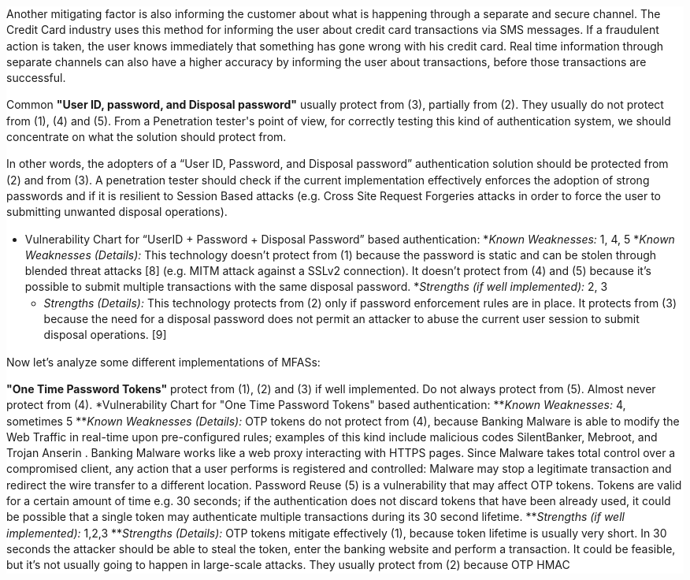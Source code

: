 Another mitigating factor is also informing the customer about what is
happening through a separate and secure channel. The Credit Card
industry uses this method for informing the user about credit card
transactions via SMS messages. If a fraudulent action is taken, the user
knows immediately that something has gone wrong with his credit card.
Real time information through separate channels can also have a higher
accuracy by informing the user about transactions, before those
transactions are successful.

Common **"User ID, password, and Disposal password"** usually protect
from (3), partially from (2). They usually do not protect from (1), (4)
and (5). From a Penetration tester's point of view, for correctly
testing this kind of authentication system, we should concentrate on
what the solution should protect from.

In other words, the adopters of a “User ID, Password, and Disposal
password” authentication solution should be protected from (2) and from
(3). A penetration tester should check if the current implementation
effectively enforces the adoption of strong passwords and if it is
resilient to Session Based attacks (e.g. Cross Site Request Forgeries
attacks in order to force the user to submitting unwanted disposal
operations).

  - Vulnerability Chart for “UserID + Password + Disposal Password”
    based authentication:
    \**Known Weaknesses:* 1, 4, 5
    \**Known Weaknesses (Details):* This technology doesn’t protect from
    (1) because the password is static and can be stolen through blended
    threat attacks \[8\] (e.g. MITM attack against a SSLv2 connection).
    It doesn’t protect from (4) and (5) because it’s possible to submit
    multiple transactions with the same disposal password.
    \**Strengths (if well implemented):* 2, 3
      - *Strengths (Details):* This technology protects from (2) only if
        password enforcement rules are in place. It protects from (3)
        because the need for a disposal password does not permit an
        attacker to abuse the current user session to submit disposal
        operations. \[9\]


Now let’s analyze some different implementations of MFASs:

**"One Time Password Tokens"** protect from (1), (2) and (3) if well
implemented. Do not always protect from (5). Almost never protect from
(4).
\*Vulnerability Chart for "One Time Password Tokens" based
authentication:
\*\**Known Weaknesses:* 4, sometimes 5
\*\**Known Weaknesses (Details):* OTP tokens do not protect from (4),
because Banking Malware is able to modify the Web Traffic in real-time
upon pre-configured rules; examples of this kind include malicious codes
SilentBanker, Mebroot, and Trojan Anserin . Banking Malware works like a
web proxy interacting with HTTPS pages. Since Malware takes total
control over a compromised client, any action that a user performs is
registered and controlled: Malware may stop a legitimate transaction and
redirect the wire transfer to a different location. Password Reuse (5)
is a vulnerability that may affect OTP tokens. Tokens are valid for a
certain amount of time e.g. 30 seconds; if the authentication does not
discard tokens that have been already used, it could be possible that a
single token may authenticate multiple transactions during its 30 second
lifetime.
\*\**Strengths (if well implemented):* 1,2,3
\*\**Strengths (Details):* OTP tokens mitigate effectively (1), because
token lifetime is usually very short. In 30 seconds the attacker should
be able to steal the token, enter the banking website and perform a
transaction. It could be feasible, but it’s not usually going to happen
in large-scale attacks. They usually protect from (2) because OTP HMAC